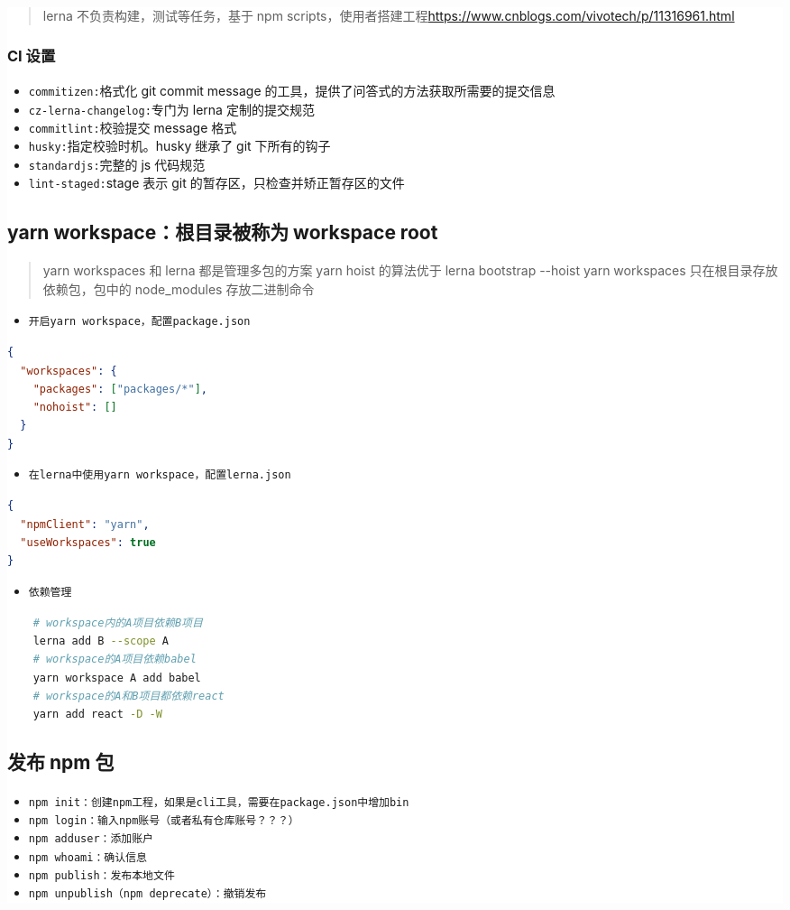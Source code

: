 > lerna 不负责构建，测试等任务，基于 npm scripts，使用者搭建工程<https://www.cnblogs.com/vivotech/p/11316961.html>

### CI 设置

- `commitizen:`格式化 git commit message 的工具，提供了问答式的方法获取所需要的提交信息
- `cz-lerna-changelog:`专门为 lerna 定制的提交规范
- `commitlint:`校验提交 message 格式
- `husky:`指定校验时机。husky 继承了 git 下所有的钩子
- `standardjs:`完整的 js 代码规范
- `lint-staged:`stage 表示 git 的暂存区，只检查并矫正暂存区的文件

## yarn workspace：根目录被称为 workspace root

> yarn workspaces 和 lerna 都是管理多包的方案
> yarn hoist 的算法优于 lerna bootstrap --hoist
> yarn workspaces 只在根目录存放依赖包，包中的 node_modules 存放二进制命令

- `开启yarn workspace，配置package.json`

```json
{
  "workspaces": {
    "packages": ["packages/*"],
    "nohoist": []
  }
}
```

- `在lerna中使用yarn workspace，配置lerna.json`

```json
{
  "npmClient": "yarn",
  "useWorkspaces": true
}
```

- `依赖管理`

```bash
    # workspace内的A项目依赖B项目
    lerna add B --scope A
    # workspace的A项目依赖babel
    yarn workspace A add babel
    # workspace的A和B项目都依赖react
    yarn add react -D -W

```

## 发布 npm 包

- `npm init：创建npm工程，如果是cli工具，需要在package.json中增加bin`
- `npm login：输入npm账号（或者私有仓库账号？？？）`
- `npm adduser：添加账户`
- `npm whoami：确认信息`
- `npm publish：发布本地文件`
- `npm unpublish（npm deprecate）：撤销发布`
